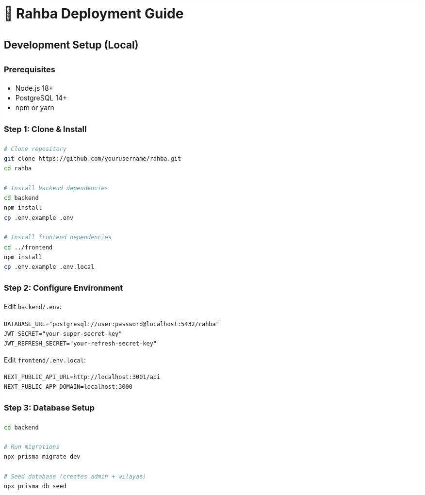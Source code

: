 # 🚀 Rahba Deployment Guide

## Development Setup (Local)

### Prerequisites
- Node.js 18+
- PostgreSQL 14+
- npm or yarn

### Step 1: Clone & Install

```bash
# Clone repository
git clone https://github.com/yourusername/rahba.git
cd rahba

# Install backend dependencies
cd backend
npm install
cp .env.example .env

# Install frontend dependencies
cd ../frontend
npm install
cp .env.example .env.local
```

### Step 2: Configure Environment

Edit `backend/.env`:
```env
DATABASE_URL="postgresql://user:password@localhost:5432/rahba"
JWT_SECRET="your-super-secret-key"
JWT_REFRESH_SECRET="your-refresh-secret-key"
```

Edit `frontend/.env.local`:
```env
NEXT_PUBLIC_API_URL=http://localhost:3001/api
NEXT_PUBLIC_APP_DOMAIN=localhost:3000
```

### Step 3: Database Setup

```bash
cd backend

# Run migrations
npx prisma migrate dev

# Seed database (creates admin + wilayas)
npx prisma db seed
```
